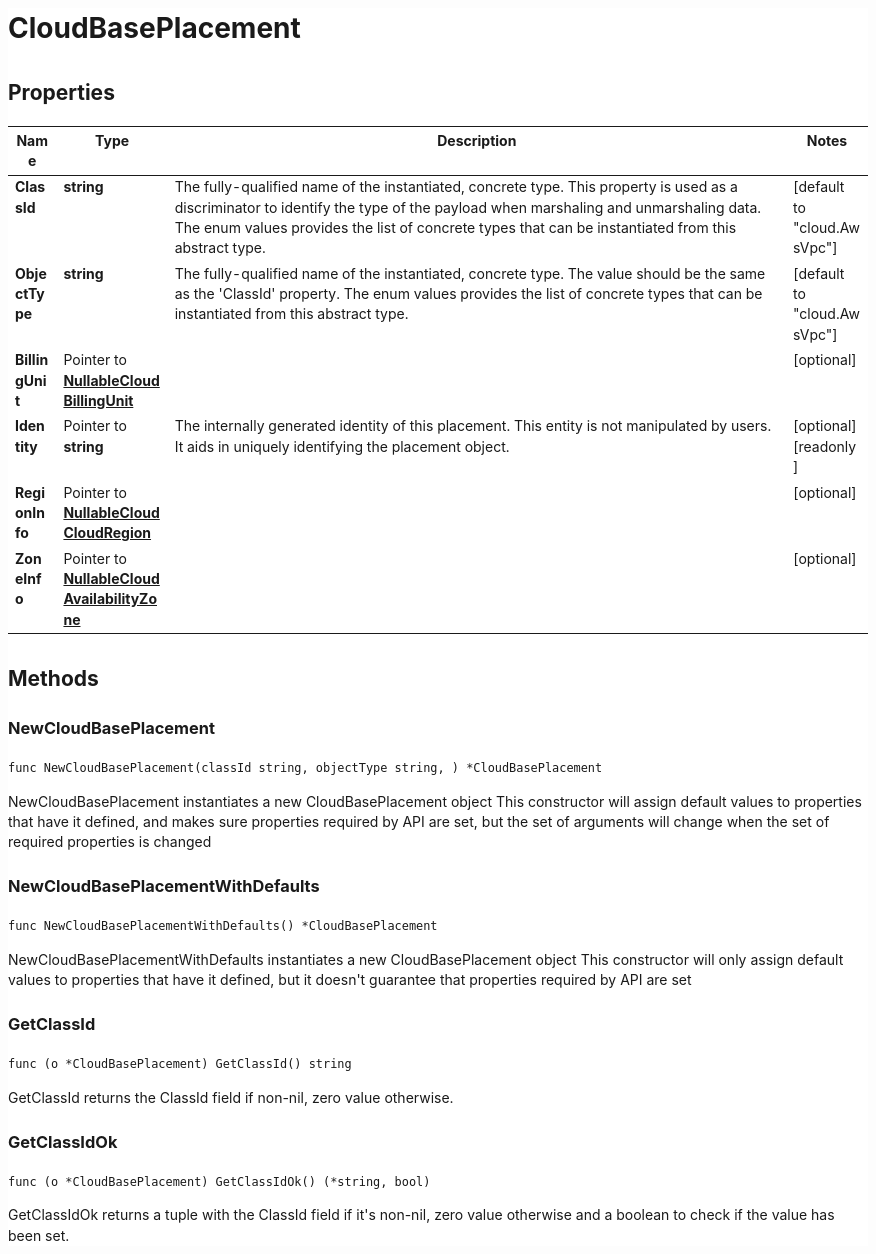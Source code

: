 # CloudBasePlacement

## Properties

Name | Type | Description | Notes
------------ | ------------- | ------------- | -------------
**ClassId** | **string** | The fully-qualified name of the instantiated, concrete type. This property is used as a discriminator to identify the type of the payload when marshaling and unmarshaling data. The enum values provides the list of concrete types that can be instantiated from this abstract type. | [default to "cloud.AwsVpc"]
**ObjectType** | **string** | The fully-qualified name of the instantiated, concrete type. The value should be the same as the &#39;ClassId&#39; property. The enum values provides the list of concrete types that can be instantiated from this abstract type. | [default to "cloud.AwsVpc"]
**BillingUnit** | Pointer to [**NullableCloudBillingUnit**](cloud.BillingUnit.md) |  | [optional] 
**Identity** | Pointer to **string** | The internally generated identity of this placement. This entity is not manipulated by users. It aids in uniquely identifying the placement object. | [optional] [readonly] 
**RegionInfo** | Pointer to [**NullableCloudCloudRegion**](cloud.CloudRegion.md) |  | [optional] 
**ZoneInfo** | Pointer to [**NullableCloudAvailabilityZone**](cloud.AvailabilityZone.md) |  | [optional] 

## Methods

### NewCloudBasePlacement

`func NewCloudBasePlacement(classId string, objectType string, ) *CloudBasePlacement`

NewCloudBasePlacement instantiates a new CloudBasePlacement object
This constructor will assign default values to properties that have it defined,
and makes sure properties required by API are set, but the set of arguments
will change when the set of required properties is changed

### NewCloudBasePlacementWithDefaults

`func NewCloudBasePlacementWithDefaults() *CloudBasePlacement`

NewCloudBasePlacementWithDefaults instantiates a new CloudBasePlacement object
This constructor will only assign default values to properties that have it defined,
but it doesn't guarantee that properties required by API are set

### GetClassId

`func (o *CloudBasePlacement) GetClassId() string`

GetClassId returns the ClassId field if non-nil, zero value otherwise.

### GetClassIdOk

`func (o *CloudBasePlacement) GetClassIdOk() (*string, bool)`

GetClassIdOk returns a tuple with the ClassId field if it's non-nil, zero value otherwise
and a boolean to check if the value has been set.
